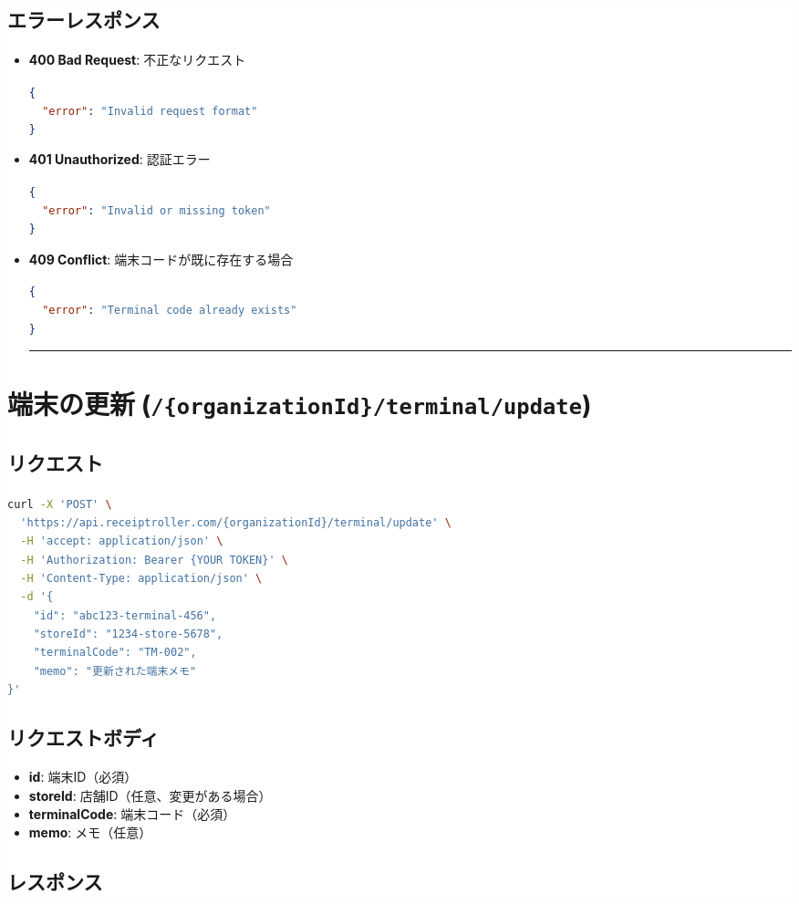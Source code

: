 ## エラーレスポンス

- **400 Bad Request**: 不正なリクエスト
  ```json
  {
    "error": "Invalid request format"
  }
  ```

- **401 Unauthorized**: 認証エラー
  ```json
  {
    "error": "Invalid or missing token"
  }
  ```

- **409 Conflict**: 端末コードが既に存在する場合
  ```json
  {
    "error": "Terminal code already exists"
  }
  ```

  ---
  
# 端末の更新 (`/{organizationId}/terminal/update`)

## リクエスト

```bash
curl -X 'POST' \
  'https://api.receiptroller.com/{organizationId}/terminal/update' \
  -H 'accept: application/json' \
  -H 'Authorization: Bearer {YOUR TOKEN}' \
  -H 'Content-Type: application/json' \
  -d '{
    "id": "abc123-terminal-456",
    "storeId": "1234-store-5678",
    "terminalCode": "TM-002",
    "memo": "更新された端末メモ"
}'
```

## リクエストボディ

- **id**: 端末ID（必須）
- **storeId**: 店舗ID（任意、変更がある場合）
- **terminalCode**: 端末コード（必須）
- **memo**: メモ（任意）

## レスポンス

